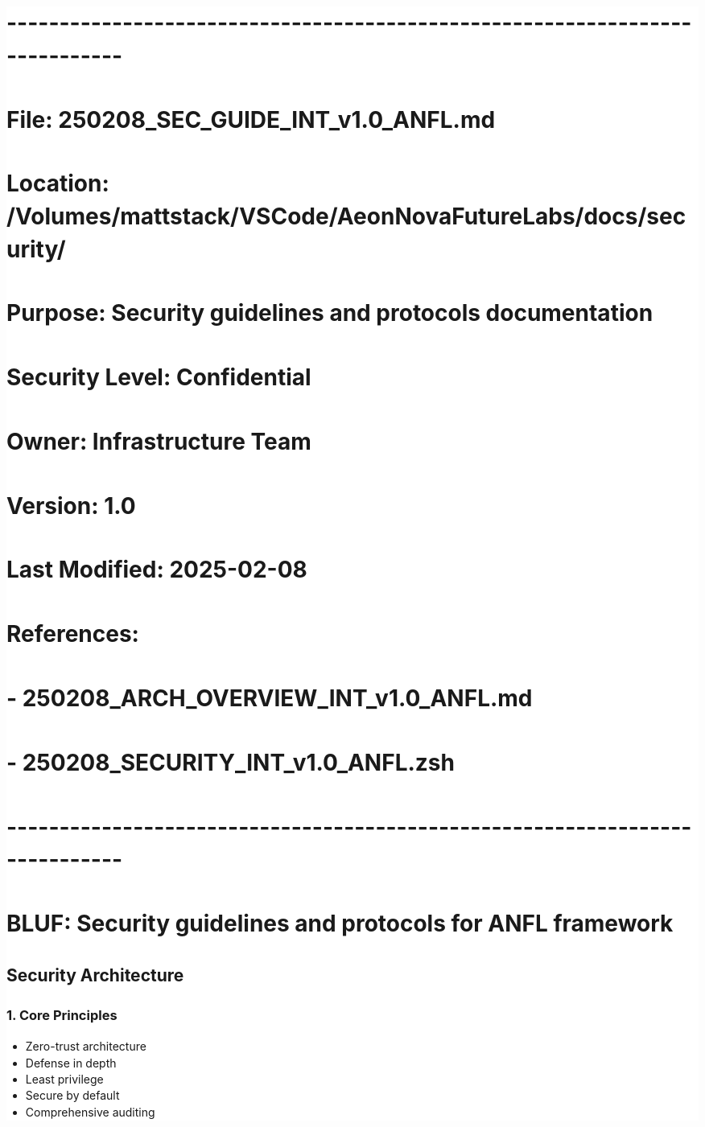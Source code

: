# ----------------------------------------------------------------------------
# File: 250208_SEC_GUIDE_INT_v1.0_ANFL.md
# Location: /Volumes/mattstack/VSCode/AeonNovaFutureLabs/docs/security/
#
# Purpose: Security guidelines and protocols documentation
# Security Level: Confidential
# Owner: Infrastructure Team
# Version: 1.0
# Last Modified: 2025-02-08
#
# References:
# - 250208_ARCH_OVERVIEW_INT_v1.0_ANFL.md
# - 250208_SECURITY_INT_v1.0_ANFL.zsh
# ----------------------------------------------------------------------------

# BLUF: Security guidelines and protocols for ANFL framework

## Security Architecture

### 1. Core Principles
- Zero-trust architecture
- Defense in depth
- Least privilege
- Secure by default
- Comprehensive auditing
